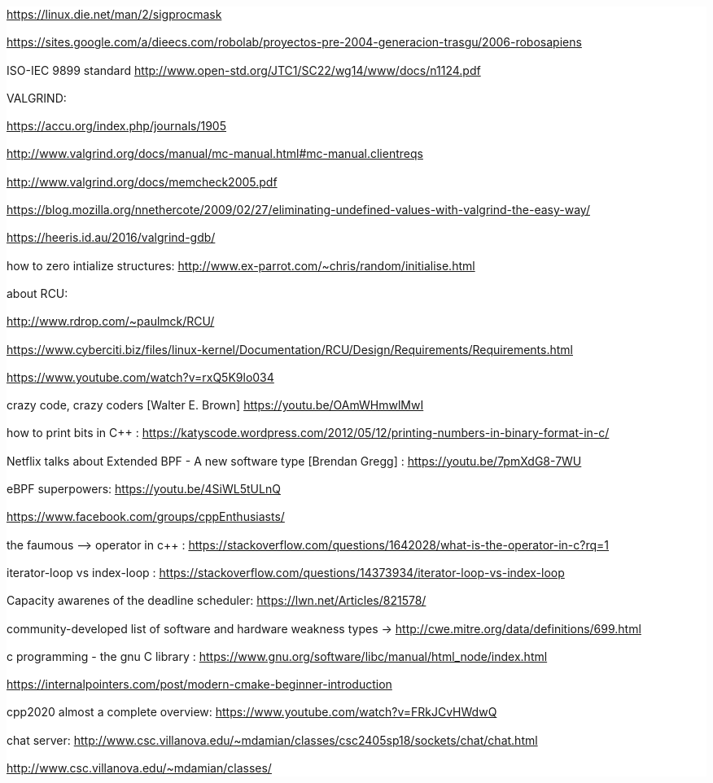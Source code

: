 https://linux.die.net/man/2/sigprocmask

https://sites.google.com/a/dieecs.com/robolab/proyectos-pre-2004-generacion-trasgu/2006-robosapiens

 ISO-IEC 9899 standard   http://www.open-std.org/JTC1/SC22/wg14/www/docs/n1124.pdf
 
 VALGRIND: 
 
 https://accu.org/index.php/journals/1905
 
 http://www.valgrind.org/docs/manual/mc-manual.html#mc-manual.clientreqs
 
 http://www.valgrind.org/docs/memcheck2005.pdf
 
 https://blog.mozilla.org/nnethercote/2009/02/27/eliminating-undefined-values-with-valgrind-the-easy-way/

https://heeris.id.au/2016/valgrind-gdb/

how to zero intialize structures: http://www.ex-parrot.com/~chris/random/initialise.html

about RCU:

http://www.rdrop.com/~paulmck/RCU/

https://www.cyberciti.biz/files/linux-kernel/Documentation/RCU/Design/Requirements/Requirements.html

https://www.youtube.com/watch?v=rxQ5K9lo034

crazy code, crazy coders [Walter E. Brown] https://youtu.be/OAmWHmwlMwI

how to print bits in C++ : https://katyscode.wordpress.com/2012/05/12/printing-numbers-in-binary-format-in-c/

Netflix talks about Extended BPF - A new software type [Brendan Gregg] :  https://youtu.be/7pmXdG8-7WU 

eBPF superpowers: https://youtu.be/4SiWL5tULnQ

https://www.facebook.com/groups/cppEnthusiasts/

the faumous --> operator in c++ : https://stackoverflow.com/questions/1642028/what-is-the-operator-in-c?rq=1

iterator-loop vs index-loop :  https://stackoverflow.com/questions/14373934/iterator-loop-vs-index-loop

Capacity awarenes of the deadline scheduler: https://lwn.net/Articles/821578/

community-developed list of software and hardware weakness types ->  http://cwe.mitre.org/data/definitions/699.html

c programming - the gnu C library : https://www.gnu.org/software/libc/manual/html_node/index.html

https://internalpointers.com/post/modern-cmake-beginner-introduction

cpp2020 almost a complete overview:  https://www.youtube.com/watch?v=FRkJCvHWdwQ


chat server: http://www.csc.villanova.edu/~mdamian/classes/csc2405sp18/sockets/chat/chat.html

http://www.csc.villanova.edu/~mdamian/classes/
